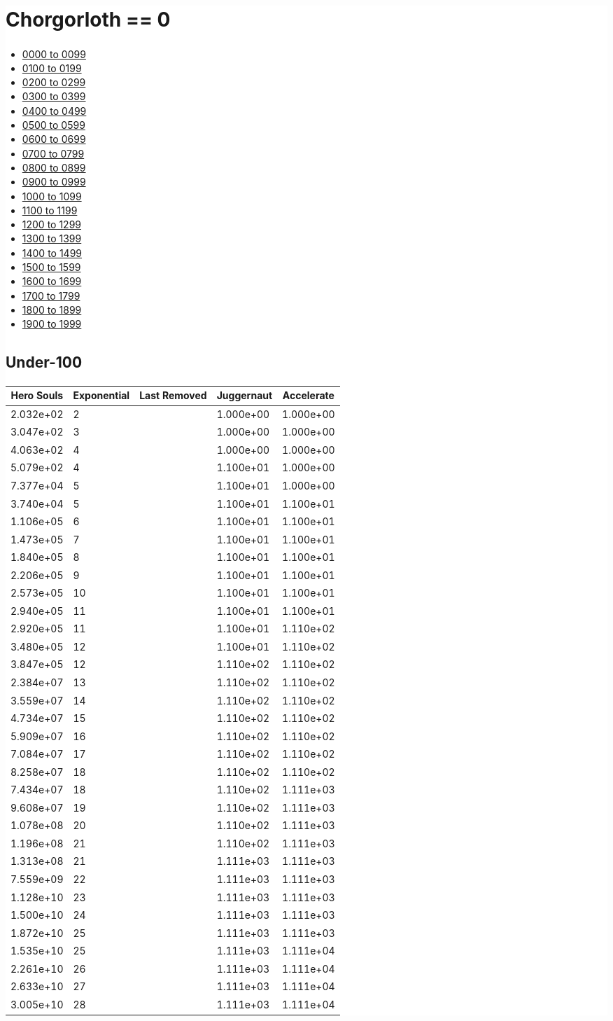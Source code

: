 # Chorgorloth == 0

- [0000 to 0099](#Under-100)
- [0100 to 0199](#01XX)
- [0200 to 0299](#02XX)
- [0300 to 0399](#03XX)
- [0400 to 0499](#04XX)
- [0500 to 0599](#05XX)
- [0600 to 0699](#06XX)
- [0700 to 0799](#07XX)
- [0800 to 0899](#08XX)
- [0900 to 0999](#09XX)
- [1000 to 1099](#10XX)
- [1100 to 1199](#11XX)
- [1200 to 1299](#12XX)
- [1300 to 1399](#13XX)
- [1400 to 1499](#14XX)
- [1500 to 1599](#15XX)
- [1600 to 1699](#16XX)
- [1700 to 1799](#17XX)
- [1800 to 1899](#18XX)
- [1900 to 1999](#19XX)

## Under-100

|Hero Souls|Exponential|Last Removed|Juggernaut|Accelerate|
----|----|----|----|----
2.032e+02|2||1.000e+00|1.000e+00
3.047e+02|3||1.000e+00|1.000e+00
4.063e+02|4||1.000e+00|1.000e+00
5.079e+02|4||1.100e+01|1.000e+00
7.377e+04|5||1.100e+01|1.000e+00
3.740e+04|5||1.100e+01|1.100e+01
1.106e+05|6||1.100e+01|1.100e+01
1.473e+05|7||1.100e+01|1.100e+01
1.840e+05|8||1.100e+01|1.100e+01
2.206e+05|9||1.100e+01|1.100e+01
2.573e+05|10||1.100e+01|1.100e+01
2.940e+05|11||1.100e+01|1.100e+01
2.920e+05|11||1.100e+01|1.110e+02
3.480e+05|12||1.100e+01|1.110e+02
3.847e+05|12||1.110e+02|1.110e+02
2.384e+07|13||1.110e+02|1.110e+02
3.559e+07|14||1.110e+02|1.110e+02
4.734e+07|15||1.110e+02|1.110e+02
5.909e+07|16||1.110e+02|1.110e+02
7.084e+07|17||1.110e+02|1.110e+02
8.258e+07|18||1.110e+02|1.110e+02
7.434e+07|18||1.110e+02|1.111e+03
9.608e+07|19||1.110e+02|1.111e+03
1.078e+08|20||1.110e+02|1.111e+03
1.196e+08|21||1.110e+02|1.111e+03
1.313e+08|21||1.111e+03|1.111e+03
7.559e+09|22||1.111e+03|1.111e+03
1.128e+10|23||1.111e+03|1.111e+03
1.500e+10|24||1.111e+03|1.111e+03
1.872e+10|25||1.111e+03|1.111e+03
1.535e+10|25||1.111e+03|1.111e+04
2.261e+10|26||1.111e+03|1.111e+04
2.633e+10|27||1.111e+03|1.111e+04
3.005e+10|28||1.111e+03|1.111e+04